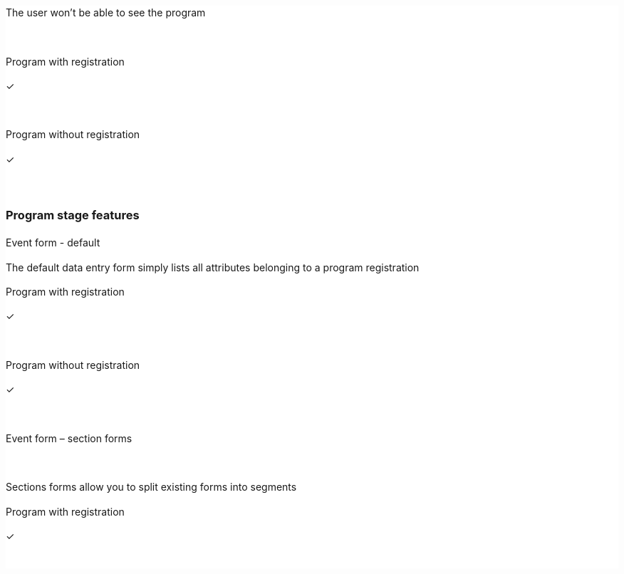 <p>The user won&rsquo;t be able to see the program</p>
<p>&nbsp;</p>
</td>
<td>
<p>Program with registration</p>
</td>
<td>
<p>✓</p>
</td>
<td>&nbsp;</td>
</tr>
<tr>
<td>
<p>Program without registration</p>
</td>
<td>
<p>✓</p>
</td>
<td>&nbsp;</td>
</tr>
<tr>
<td colspan="5" rowspan="1">
<h3>Program stage features</h3>
</td>
</tr>
<tr>
<td>
<p>Event form - default</p>
</td>
<td>
<p>The default data entry form simply lists all attributes belonging to a program registration</p>
</td>
<td>
<p>Program with registration</p>
</td>
<td>
<p>✓</p>
</td>
<td>&nbsp;</td>
</tr>
<tr>
<td>
<p>Program without registration</p>
</td>
<td>
<p>✓</p>
</td>
<td>&nbsp;</td>
</tr>
<tr>
<td>
<p>Event form &ndash; section forms</p>
<p>&nbsp;</p>
</td>
<td>
<p>Sections forms allow you to split existing forms into segments</p>
</td>
<td>
<p>Program with registration</p>
</td>
<td>
<p>✓</p>
</td>
<td>&nbsp;</td>